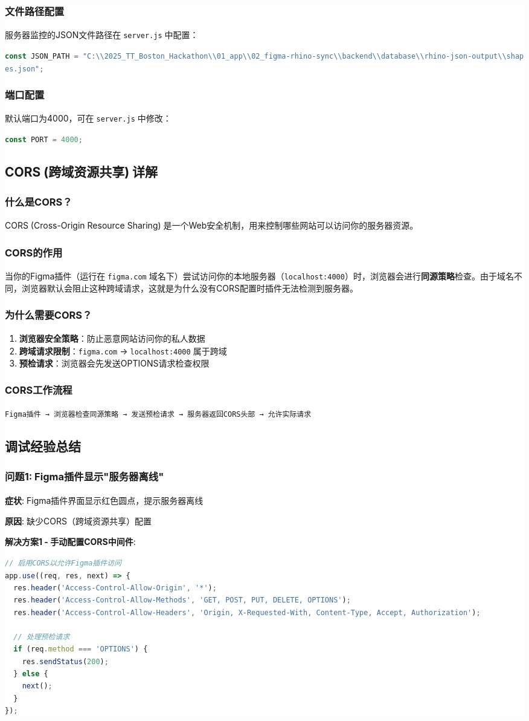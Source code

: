 ### 文件路径配置
服务器监控的JSON文件路径在 `server.js` 中配置：
```javascript
const JSON_PATH = "C:\\2025_TT_Boston_Hackathon\\01_app\\02_figma-rhino-sync\\backend\\database\\rhino-json-output\\shapes.json";
```

### 端口配置
默认端口为4000，可在 `server.js` 中修改：
```javascript
const PORT = 4000;
```

## CORS (跨域资源共享) 详解

### 什么是CORS？

CORS (Cross-Origin Resource Sharing) 是一个Web安全机制，用来控制哪些网站可以访问你的服务器资源。

### CORS的作用

当你的Figma插件（运行在 `figma.com` 域名下）尝试访问你的本地服务器（`localhost:4000`）时，浏览器会进行**同源策略**检查。由于域名不同，浏览器默认会阻止这种跨域请求，这就是为什么没有CORS配置时插件无法检测到服务器。

### 为什么需要CORS？

1. **浏览器安全策略**：防止恶意网站访问你的私人数据
2. **跨域请求限制**：`figma.com` → `localhost:4000` 属于跨域
3. **预检请求**：浏览器会先发送OPTIONS请求检查权限

### CORS工作流程

```
Figma插件 → 浏览器检查同源策略 → 发送预检请求 → 服务器返回CORS头部 → 允许实际请求
```

## 调试经验总结

### 问题1: Figma插件显示"服务器离线"

**症状**: Figma插件界面显示红色圆点，提示服务器离线

**原因**: 缺少CORS（跨域资源共享）配置

**解决方案1 - 手动配置CORS中间件**:
```javascript
// 启用CORS以允许Figma插件访问
app.use((req, res, next) => {
  res.header('Access-Control-Allow-Origin', '*');
  res.header('Access-Control-Allow-Methods', 'GET, POST, PUT, DELETE, OPTIONS');
  res.header('Access-Control-Allow-Headers', 'Origin, X-Requested-With, Content-Type, Accept, Authorization');
  
  // 处理预检请求
  if (req.method === 'OPTIONS') {
    res.sendStatus(200);
  } else {
    next();
  }
});
```
